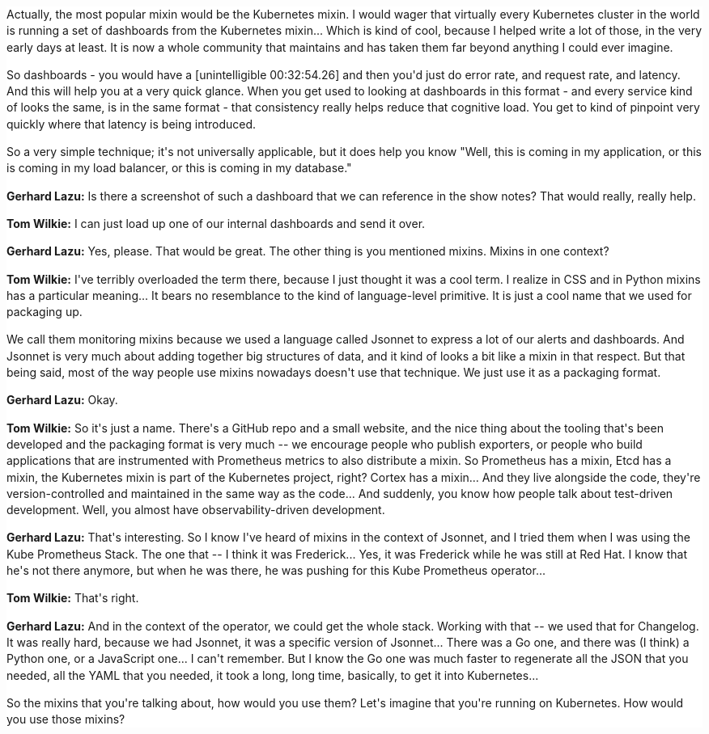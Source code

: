 Actually, the most popular mixin would be the Kubernetes mixin. I would wager that virtually every Kubernetes cluster in the world is running a set of dashboards from the Kubernetes mixin... Which is kind of cool, because I helped write a lot of those, in the very early days at least. It is now a whole community that maintains and has taken them far beyond anything I could ever imagine.

So dashboards - you would have a \[unintelligible 00:32:54.26\] and then you'd just do error rate, and request rate, and latency. And this will help you at a very quick glance. When you get used to looking at dashboards in this format - and every service kind of looks the same, is in the same format - that consistency really helps reduce that cognitive load. You get to kind of pinpoint very quickly where that latency is being introduced.

So a very simple technique; it's not universally applicable, but it does help you know "Well, this is coming in my application, or this is coming in my load balancer, or this is coming in my database."

**Gerhard Lazu:** Is there a screenshot of such a dashboard that we can reference in the show notes? That would really, really help.

**Tom Wilkie:** I can just load up one of our internal dashboards and send it over.

**Gerhard Lazu:** Yes, please. That would be great. The other thing is you mentioned mixins. Mixins in one context?

**Tom Wilkie:** I've terribly overloaded the term there, because I just thought it was a cool term. I realize in CSS and in Python mixins has a particular meaning... It bears no resemblance to the kind of language-level primitive. It is just a cool name that we used for packaging up.

We call them monitoring mixins because we used a language called Jsonnet to express a lot of our alerts and dashboards. And Jsonnet is very much about adding together big structures of data, and it kind of looks a bit like a mixin in that respect. But that being said, most of the way people use mixins nowadays doesn't use that technique. We just use it as a packaging format.

**Gerhard Lazu:** Okay.

**Tom Wilkie:** So it's just a name. There's a GitHub repo and a small website, and the nice thing about the tooling that's been developed and the packaging format is very much -- we encourage people who publish exporters, or people who build applications that are instrumented with Prometheus metrics to also distribute a mixin. So Prometheus has a mixin, Etcd has a mixin, the Kubernetes mixin is part of the Kubernetes project, right? Cortex has a mixin... And they live alongside the code, they're version-controlled and maintained in the same way as the code... And suddenly, you know how people talk about test-driven development. Well, you almost have observability-driven development.

**Gerhard Lazu:** That's interesting. So I know I've heard of mixins in the context of Jsonnet, and I tried them when I was using the Kube Prometheus Stack. The one that -- I think it was Frederick... Yes, it was Frederick while he was still at Red Hat. I know that he's not there anymore, but when he was there, he was pushing for this Kube Prometheus operator...

**Tom Wilkie:** That's right.

**Gerhard Lazu:** And in the context of the operator, we could get the whole stack. Working with that -- we used that for Changelog. It was really hard, because we had Jsonnet, it was a specific version of Jsonnet... There was a Go one, and there was (I think) a Python one, or a JavaScript one... I can't remember. But I know the Go one was much faster to regenerate all the JSON that you needed, all the YAML that you needed, it took a long, long time, basically, to get it into Kubernetes...

So the mixins that you're talking about, how would you use them? Let's imagine that you're running on Kubernetes. How would you use those mixins?
